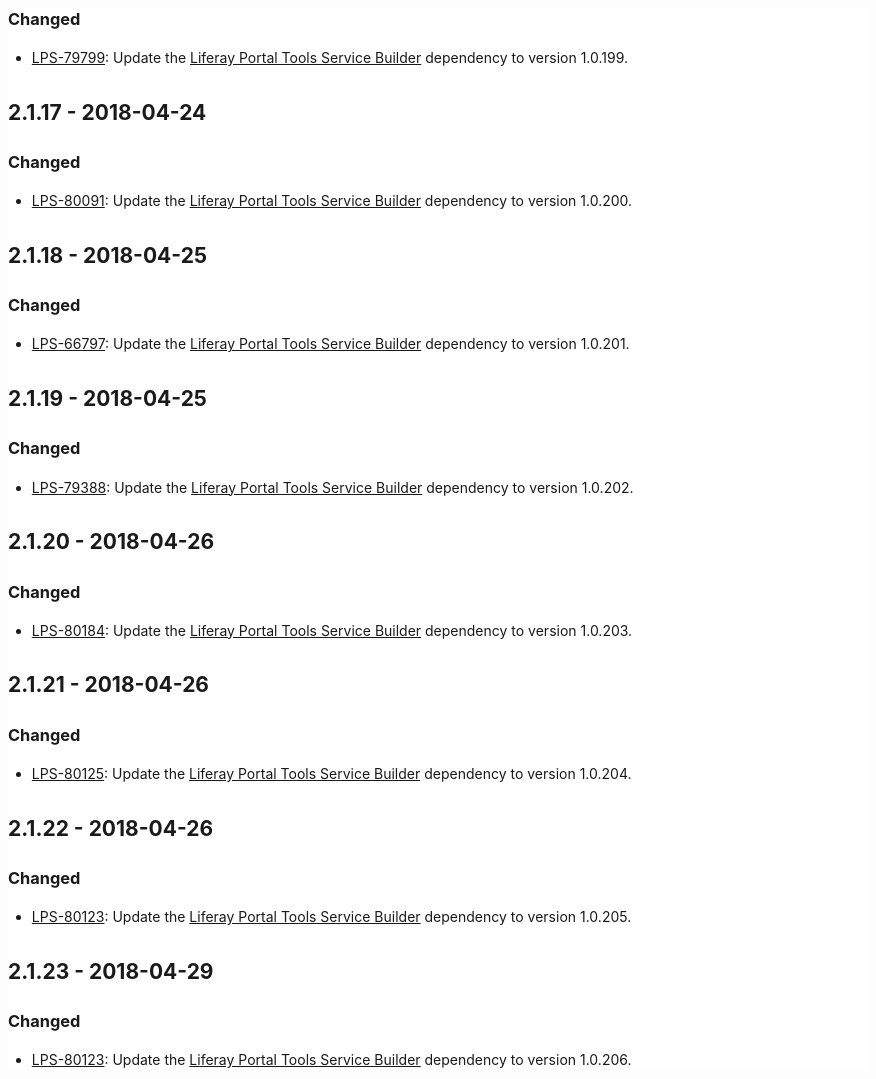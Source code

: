 ### Changed
- [LPS-79799]: Update the [Liferay Portal Tools Service Builder] dependency to
version 1.0.199.

## 2.1.17 - 2018-04-24

### Changed
- [LPS-80091]: Update the [Liferay Portal Tools Service Builder] dependency to
version 1.0.200.

## 2.1.18 - 2018-04-25

### Changed
- [LPS-66797]: Update the [Liferay Portal Tools Service Builder] dependency to
version 1.0.201.

## 2.1.19 - 2018-04-25

### Changed
- [LPS-79388]: Update the [Liferay Portal Tools Service Builder] dependency to
version 1.0.202.

## 2.1.20 - 2018-04-26

### Changed
- [LPS-80184]: Update the [Liferay Portal Tools Service Builder] dependency to
version 1.0.203.

## 2.1.21 - 2018-04-26

### Changed
- [LPS-80125]: Update the [Liferay Portal Tools Service Builder] dependency to
version 1.0.204.

## 2.1.22 - 2018-04-26

### Changed
- [LPS-80123]: Update the [Liferay Portal Tools Service Builder] dependency to
version 1.0.205.

## 2.1.23 - 2018-04-29

### Changed
- [LPS-80123]: Update the [Liferay Portal Tools Service Builder] dependency to
version 1.0.206.


[Liferay Portal Tools Service Builder]: https://github.com/liferay/liferay-portal/tree/master/modules/util/portal-tools-service-builder
[LPS-53392]: https://issues.liferay.com/browse/LPS-53392
[LPS-58672]: https://issues.liferay.com/browse/LPS-58672
[LPS-66797]: https://issues.liferay.com/browse/LPS-66797
[LPS-66891]: https://issues.liferay.com/browse/LPS-66891
[LPS-68101]: https://issues.liferay.com/browse/LPS-68101
[LPS-68289]: https://issues.liferay.com/browse/LPS-68289
[LPS-68334]: https://issues.liferay.com/browse/LPS-68334
[LPS-68598]: https://issues.liferay.com/browse/LPS-68598
[LPS-68779]: https://issues.liferay.com/browse/LPS-68779
[LPS-68838]: https://issues.liferay.com/browse/LPS-68838
[LPS-68839]: https://issues.liferay.com/browse/LPS-68839
[LPS-68980]: https://issues.liferay.com/browse/LPS-68980
[LPS-69730]: https://issues.liferay.com/browse/LPS-69730
[LPS-69824]: https://issues.liferay.com/browse/LPS-69824
[LPS-70494]: https://issues.liferay.com/browse/LPS-70494
[LPS-71603]: https://issues.liferay.com/browse/LPS-71603
[LPS-71686]: https://issues.liferay.com/browse/LPS-71686
[LPS-71722]: https://issues.liferay.com/browse/LPS-71722
[LPS-71925]: https://issues.liferay.com/browse/LPS-71925
[LPS-72347]: https://issues.liferay.com/browse/LPS-72347
[LPS-72445]: https://issues.liferay.com/browse/LPS-72445
[LPS-73156]: https://issues.liferay.com/browse/LPS-73156
[LPS-73408]: https://issues.liferay.com/browse/LPS-73408
[LPS-73967]: https://issues.liferay.com/browse/LPS-73967
[LPS-74143]: https://issues.liferay.com/browse/LPS-74143
[LPS-74155]: https://issues.liferay.com/browse/LPS-74155
[LPS-74207]: https://issues.liferay.com/browse/LPS-74207
[LPS-74278]: https://issues.liferay.com/browse/LPS-74278
[LPS-74348]: https://issues.liferay.com/browse/LPS-74348
[LPS-74544]: https://issues.liferay.com/browse/LPS-74544
[LPS-74824]: https://issues.liferay.com/browse/LPS-74824
[LPS-75009]: https://issues.liferay.com/browse/LPS-75009
[LPS-75010]: https://issues.liferay.com/browse/LPS-75010
[LPS-75096]: https://issues.liferay.com/browse/LPS-75096
[LPS-75399]: https://issues.liferay.com/browse/LPS-75399
[LPS-75859]: https://issues.liferay.com/browse/LPS-75859
[LPS-76018]: https://issues.liferay.com/browse/LPS-76018
[LPS-76509]: https://issues.liferay.com/browse/LPS-76509
[LPS-76626]: https://issues.liferay.com/browse/LPS-76626
[LPS-77639]: https://issues.liferay.com/browse/LPS-77639
[LPS-77645]: https://issues.liferay.com/browse/LPS-77645
[LPS-78023]: https://issues.liferay.com/browse/LPS-78023
[LPS-78477]: https://issues.liferay.com/browse/LPS-78477
[LPS-78901]: https://issues.liferay.com/browse/LPS-78901
[LPS-78940]: https://issues.liferay.com/browse/LPS-78940
[LPS-78971]: https://issues.liferay.com/browse/LPS-78971
[LPS-79262]: https://issues.liferay.com/browse/LPS-79262
[LPS-79336]: https://issues.liferay.com/browse/LPS-79336
[LPS-79365]: https://issues.liferay.com/browse/LPS-79365
[LPS-79385]: https://issues.liferay.com/browse/LPS-79385
[LPS-79386]: https://issues.liferay.com/browse/LPS-79386
[LPS-79388]: https://issues.liferay.com/browse/LPS-79388
[LPS-79623]: https://issues.liferay.com/browse/LPS-79623
[LPS-79799]: https://issues.liferay.com/browse/LPS-79799
[LPS-79919]: https://issues.liferay.com/browse/LPS-79919
[LPS-79953]: https://issues.liferay.com/browse/LPS-79953
[LPS-80055]: https://issues.liferay.com/browse/LPS-80055
[LPS-80091]: https://issues.liferay.com/browse/LPS-80091
[LPS-80122]: https://issues.liferay.com/browse/LPS-80122
[LPS-80123]: https://issues.liferay.com/browse/LPS-80123
[LPS-80125]: https://issues.liferay.com/browse/LPS-80125
[LPS-80184]: https://issues.liferay.com/browse/LPS-80184
[LPS-80386]: https://issues.liferay.com/browse/LPS-80386
[LPS-80466]: https://issues.liferay.com/browse/LPS-80466
[LPS-80513]: https://issues.liferay.com/browse/LPS-80513
[LPS-80544]: https://issues.liferay.com/browse/LPS-80544
[LPS-80723]: https://issues.liferay.com/browse/LPS-80723
[LPS-80840]: https://issues.liferay.com/browse/LPS-80840
[LPS-80920]: https://issues.liferay.com/browse/LPS-80920
[LPS-80927]: https://issues.liferay.com/browse/LPS-80927
[LPS-81106]: https://issues.liferay.com/browse/LPS-81106
[LPS-81336]: https://issues.liferay.com/browse/LPS-81336
[LPS-81404]: https://issues.liferay.com/browse/LPS-81404
[LPS-82261]: https://issues.liferay.com/browse/LPS-82261
[LPS-82433]: https://issues.liferay.com/browse/LPS-82433
[LPS-82815]: https://issues.liferay.com/browse/LPS-82815
[LPS-82828]: https://issues.liferay.com/browse/LPS-82828